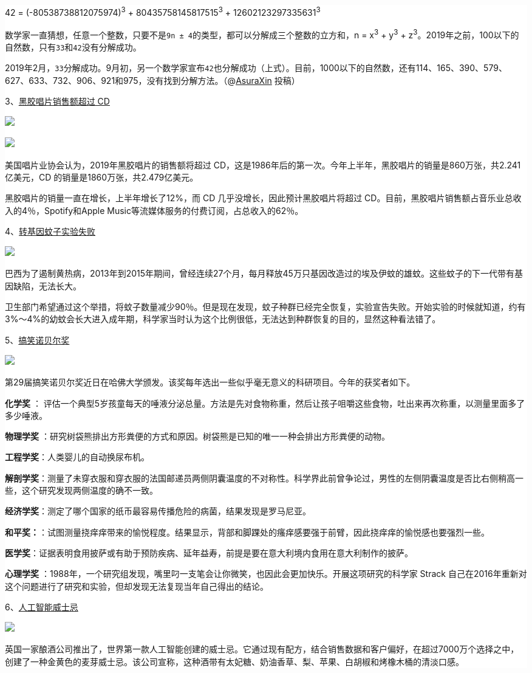 42 = (-80538738812075974)<sup>3</sup> + 80435758145817515<sup>3</sup> + 12602123297335631<sup>3</sup>

数学家一直猜想，任意一个整数，只要不是`9n ± 4`的类型，都可以分解成三个整数的立方和，n = x<sup>3</sup> + y<sup>3</sup> + z<sup>3</sup>。2019年之前，100以下的自然数，只有`33`和`42`没有分解成功。

2019年2月，`33`分解成功。9月初，另一个数学家宣布`42`也分解成功（上式）。目前，1000以下的自然数，还有114、165、390、579、627、633、732、906、921和975，没有找到分解方法。（@[AsuraXin](https://github.com/ruanyf/weekly/issues/837) 投稿）

3、[黑胶唱片销售额超过 CD](https://www.nme.com/news/music/vinyl-set-outsell-cds-first-time-since-1986-2545781)

![](https://cdn.beekka.com/blogimg/asset/201909/bg2019090803.jpg)

![](https://cdn.beekka.com/blogimg/asset/201909/bg2019090804.jpg)

美国唱片业协会认为，2019年黑胶唱片的销售额将超过 CD，这是1986年后的第一次。今年上半年，黑胶唱片的销量是860万张，共2.241亿美元，CD 的销量是1860万张，共2.479亿美元。

黑胶唱片的销量一直在增长，上半年增长了12%，而 CD 几乎没增长，因此预计黑胶唱片将超过 CD。目前，黑胶唱片销售额占音乐业总收入的4％，Spotify和Apple Music等流媒体服务的付费订阅，占总收入的62％。

4、[转基因蚊子实验失败](https://www.dw.com/en/genetically-modified-mosquitoes-breed-in-brazil/a-50414340)

![](https://cdn.beekka.com/blogimg/asset/201909/bg2019091501.jpg)

巴西为了遏制黄热病，2013年到2015年期间，曾经连续27个月，每月释放45万只基因改造过的埃及伊蚊的雄蚊。这些蚊子的下一代带有基因缺陷，无法长大。

卫生部门希望通过这个举措，将蚊子数量减少90％。但是现在发现，蚊子种群已经完全恢复，实验宣告失败。开始实验的时候就知道，约有3%～4%的幼蚊会长大进入成年期，科学家当时认为这个比例很低，无法达到种群恢复的目的，显然这种看法错了。

5、[搞笑诺贝尔奖](https://tech.sina.com.cn/d/i/2019-09-13/doc-iicezueu5484732.shtml)

![](https://cdn.beekka.com/blogimg/asset/201909/bg2019091502.jpg)

第29届搞笑诺贝尔奖近日在哈佛大学颁发。该奖每年选出一些似乎毫无意义的科研项目。今年的获奖者如下。

**化学奖** ： 评估一个典型5岁孩童每天的唾液分泌总量。方法是先对食物称重，然后让孩子咀嚼这些食物，吐出来再次称重，以测量里面多了多少唾液。

**物理学奖** ：研究树袋熊排出方形粪便的方式和原因。树袋熊是已知的唯一一种会排出方形粪便的动物。

**工程学奖**：人类婴儿的自动换尿布机。

**解剖学奖**：测量了未穿衣服和穿衣服的法国邮递员两侧阴囊温度的不对称性。科学界此前曾争论过，男性的左侧阴囊温度是否比右侧稍高一些，这个研究发现两侧温度的确不一致。

**经济学奖**：测定了哪个国家的纸币最容易传播危险的病菌，结果发现是罗马尼亚。

**和平奖：**：试图测量挠痒痒带来的愉悦程度。结果显示，背部和脚踝处的瘙痒感要强于前臂，因此挠痒痒的愉悦感也要强烈一些。

**医学奖**：证据表明食用披萨或有助于预防疾病、延年益寿，前提是要在意大利境内食用在意大利制作的披萨。

**心理学奖** ：1988年，一个研究组发现，嘴里叼一支笔会让你微笑，也因此会更加快乐。开展这项研究的科学家 Strack 自己在2016年重新对这个问题进行了研究和实验，但却发现无法复现当年自己得出的结论。

6、[人工智能威士忌](https://mackmyra.co.uk/products/intelligens)

![](https://cdn.beekka.com/blogimg/asset/201909/bg2019091602.jpg)

英国一家酿酒公司推出了，世界第一款人工智能创建的威士忌。它通过现有配方，结合销售数据和客户偏好，在超过7000万个选择之中，创建了一种金黄色的麦芽威士忌。该公司宣称，这种酒带有太妃糖、奶油香草、梨、苹果、白胡椒和烤橡木桶的清淡口感。
